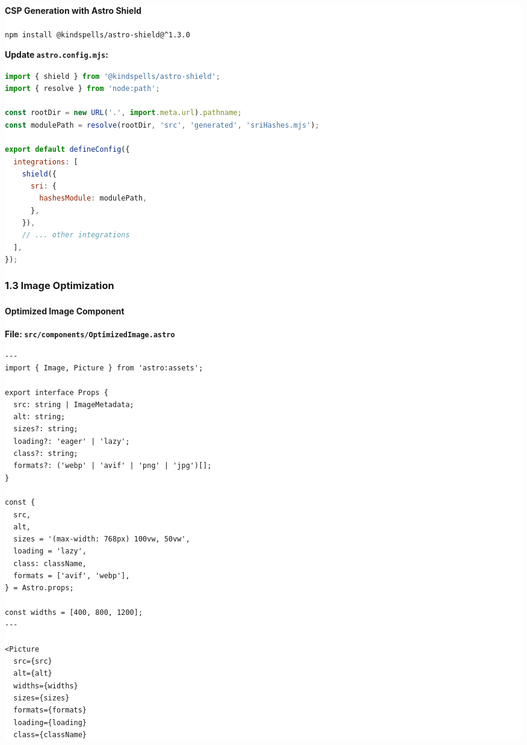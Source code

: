 #### CSP Generation with Astro Shield

```bash
npm install @kindspells/astro-shield@^1.3.0
```

**Update `astro.config.mjs`:**

```javascript
import { shield } from '@kindspells/astro-shield';
import { resolve } from 'node:path';

const rootDir = new URL('.', import.meta.url).pathname;
const modulePath = resolve(rootDir, 'src', 'generated', 'sriHashes.mjs');

export default defineConfig({
  integrations: [
    shield({
      sri: {
        hashesModule: modulePath,
      },
    }),
    // ... other integrations
  ],
});
```

### 1.3 Image Optimization

#### Optimized Image Component

**File: `src/components/OptimizedImage.astro`**

```astro
---
import { Image, Picture } from 'astro:assets';

export interface Props {
  src: string | ImageMetadata;
  alt: string;
  sizes?: string;
  loading?: 'eager' | 'lazy';
  class?: string;
  formats?: ('webp' | 'avif' | 'png' | 'jpg')[];
}

const {
  src,
  alt,
  sizes = '(max-width: 768px) 100vw, 50vw',
  loading = 'lazy',
  class: className,
  formats = ['avif', 'webp'],
} = Astro.props;

const widths = [400, 800, 1200];
---

<Picture
  src={src}
  alt={alt}
  widths={widths}
  sizes={sizes}
  formats={formats}
  loading={loading}
  class={className}
```